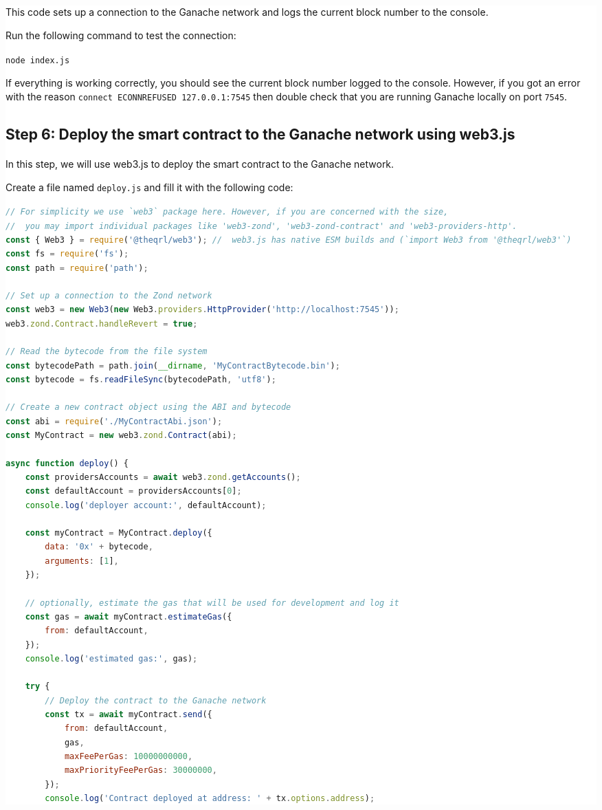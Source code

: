 This code sets up a connection to the Ganache network and logs the current block number to the console.

Run the following command to test the connection:

```
node index.js
```

If everything is working correctly, you should see the current block number logged to the console. However, if you got an error with the reason `connect ECONNREFUSED 127.0.0.1:7545` then double check that you are running Ganache locally on port `7545`.

## Step 6: Deploy the smart contract to the Ganache network using web3.js

In this step, we will use web3.js to deploy the smart contract to the Ganache network.

Create a file named `deploy.js` and fill it with the following code:

```javascript
// For simplicity we use `web3` package here. However, if you are concerned with the size,
//	you may import individual packages like 'web3-zond', 'web3-zond-contract' and 'web3-providers-http'.
const { Web3 } = require('@theqrl/web3'); //  web3.js has native ESM builds and (`import Web3 from '@theqrl/web3'`)
const fs = require('fs');
const path = require('path');

// Set up a connection to the Zond network
const web3 = new Web3(new Web3.providers.HttpProvider('http://localhost:7545'));
web3.zond.Contract.handleRevert = true;

// Read the bytecode from the file system
const bytecodePath = path.join(__dirname, 'MyContractBytecode.bin');
const bytecode = fs.readFileSync(bytecodePath, 'utf8');

// Create a new contract object using the ABI and bytecode
const abi = require('./MyContractAbi.json');
const MyContract = new web3.zond.Contract(abi);

async function deploy() {
	const providersAccounts = await web3.zond.getAccounts();
	const defaultAccount = providersAccounts[0];
	console.log('deployer account:', defaultAccount);

	const myContract = MyContract.deploy({
		data: '0x' + bytecode,
		arguments: [1],
	});

	// optionally, estimate the gas that will be used for development and log it
	const gas = await myContract.estimateGas({
		from: defaultAccount,
	});
	console.log('estimated gas:', gas);

	try {
		// Deploy the contract to the Ganache network
		const tx = await myContract.send({
			from: defaultAccount,
			gas,
			maxFeePerGas: 10000000000,
			maxPriorityFeePerGas: 30000000,
		});
		console.log('Contract deployed at address: ' + tx.options.address);
```